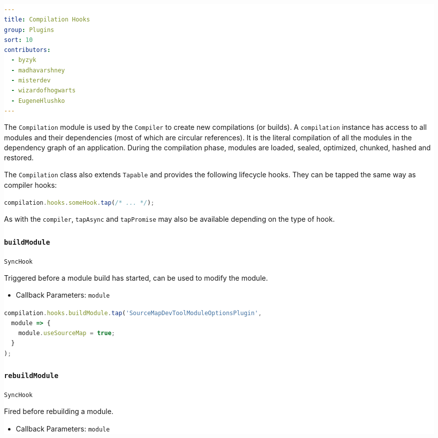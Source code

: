 ```yaml
---
title: Compilation Hooks
group: Plugins
sort: 10
contributors:
  - byzyk
  - madhavarshney
  - misterdev
  - wizardofhogwarts
  - EugeneHlushko
---
```


The `Compilation` module is used by the `Compiler` to create new compilations
(or builds). A `compilation` instance has access to all modules and their
dependencies (most of which are circular references). It is the literal
compilation of all the modules in the dependency graph of an application.
During the compilation phase, modules are loaded, sealed, optimized, chunked,
hashed and restored.

The `Compilation` class also extends `Tapable` and provides the following
lifecycle hooks. They can be tapped the same way as compiler hooks:

``` js
compilation.hooks.someHook.tap(/* ... */);
```

As with the `compiler`, `tapAsync` and `tapPromise` may also be available
depending on the type of hook.


### `buildModule`

`SyncHook`

Triggered before a module build has started, can be used to modify the module.

- Callback Parameters: `module`


```js
compilation.hooks.buildModule.tap('SourceMapDevToolModuleOptionsPlugin',
  module => {
    module.useSourceMap = true;
  }
);
```


### `rebuildModule`

`SyncHook`

Fired before rebuilding a module.

- Callback Parameters: `module`
